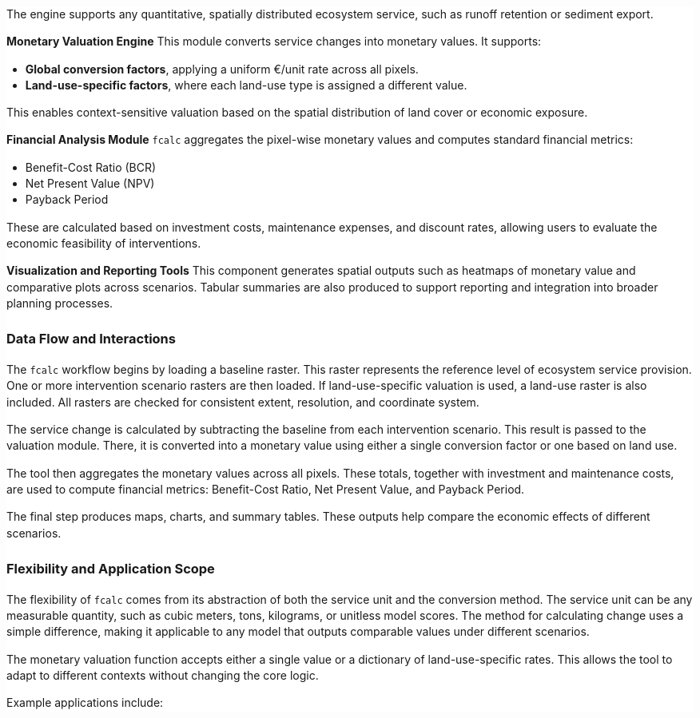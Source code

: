 The engine supports any quantitative, spatially distributed ecosystem service, such as runoff retention or sediment export.

**Monetary Valuation Engine**
This module converts service changes into monetary values. It supports:

* **Global conversion factors**, applying a uniform €/unit rate across all pixels.
* **Land-use-specific factors**, where each land-use type is assigned a different value.

This enables context-sensitive valuation based on the spatial distribution of land cover or economic exposure.

**Financial Analysis Module**
`fcalc` aggregates the pixel-wise monetary values and computes standard financial metrics:

* Benefit-Cost Ratio (BCR)
* Net Present Value (NPV)
* Payback Period

These are calculated based on investment costs, maintenance expenses, and discount rates, allowing users to evaluate the economic feasibility of interventions.

**Visualization and Reporting Tools**
This component generates spatial outputs such as heatmaps of monetary value and comparative plots across scenarios. Tabular summaries are also produced to support reporting and integration into broader planning processes.


### Data Flow and Interactions

The `fcalc` workflow begins by loading a baseline raster. This raster represents the reference level of ecosystem service provision. One or more intervention scenario rasters are then loaded. If land-use-specific valuation is used, a land-use raster is also included. All rasters are checked for consistent extent, resolution, and coordinate system.

The service change is calculated by subtracting the baseline from each intervention scenario. This result is passed to the valuation module. There, it is converted into a monetary value using either a single conversion factor or one based on land use.

The tool then aggregates the monetary values across all pixels. These totals, together with investment and maintenance costs, are used to compute financial metrics: Benefit-Cost Ratio, Net Present Value, and Payback Period.

The final step produces maps, charts, and summary tables. These outputs help compare the economic effects of different scenarios.


### Flexibility and Application Scope

The flexibility of `fcalc` comes from its abstraction of both the service unit and the conversion method. The service unit can be any measurable quantity, such as cubic meters, tons, kilograms, or unitless model scores. The method for calculating change uses a simple difference, making it applicable to any model that outputs comparable values under different scenarios.

The monetary valuation function accepts either a single value or a dictionary of land-use-specific rates. This allows the tool to adapt to different contexts without changing the core logic.

Example applications include:
